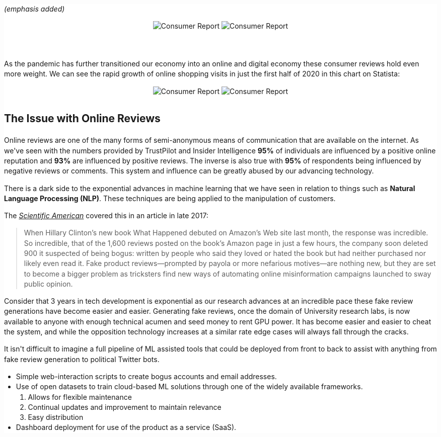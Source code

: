 *(emphasis added)*

<p align='center'>
    <img src='https://i.imgur.com/F5QhOq6.png' alt='Consumer Report'>
    <img src='https://i.imgur.com/g86Jtzy.png' alt='Consumer Report'>
</p>

<br><br>
As the pandemic has further transitioned our economy into an online and digital economy these consumer reviews hold even more weight. We can see the rapid growth of online shopping visits in just the first half of 2020 in this chart on Statista:

<p align='center'>
    <img src='https://i.imgur.com/C09FF2E.png' alt='Consumer Report'>
    <img src='https://i.imgur.com/lip7Jar.png' alt='Consumer Report'>
</p>


## The Issue with Online Reviews

Online reviews are one of the many forms of semi-anonymous means of communication that are available on the internet. As we've seen with the numbers provided by TrustPilot and Insider Intelligence **95%** of individuals are influenced by a positive online reputation and **93%** are influenced by positive reviews. The inverse is also true with **95%** of respondents being influenced by negative reviews or comments. This system and influence can be greatly abused by our advancing technology.

There is a dark side to the exponential advances in machine learning that we have seen in relation to things such as **Natural Language Processing (NLP)**. These techniques are being applied to the manipulation of customers. 

The [*Scientific American*](https://www.scientificamerican.com/article/could-ai-be-the-future-of-fake-news-and-product-reviews/) covered this in an article in late 2017:

> When Hillary Clinton’s new book What Happened debuted on Amazon’s Web site last month, the response was incredible. So incredible, that of the 1,600 reviews posted on the book’s Amazon page in just a few hours, the company soon deleted 900 it suspected of being bogus: written by people who said they loved or hated the book but had neither purchased nor likely even read it. Fake product reviews—prompted by payola or more nefarious motives—are nothing new, but they are set to become a bigger problem as tricksters find new ways of automating online misinformation campaigns launched to sway public opinion.

Consider that 3 years in tech development is exponential as our research advances at an incredible pace these fake review generations have become easier and easier. Generating fake reviews, once the domain of University research labs, is now available to anyone with enough technical acumen and seed money to rent GPU power. It has become easier and easier to cheat the system, and while the opposition technology increases at a similar rate edge cases will always fall through the cracks.

It isn't difficult to imagine a full pipeline of ML assisted tools that could be deployed from front to back to assist with anything from fake review generation to political Twitter bots. 

- Simple web-interaction scripts to create bogus accounts and email addresses.
- Use of open datasets to train cloud-based ML solutions through one of the widely available frameworks. 
    1. Allows for flexible maintenance
    2. Continual updates and improvement to maintain relevance
    3. Easy distribution
- Dashboard deployment for use of the product as a service (SaaS).
